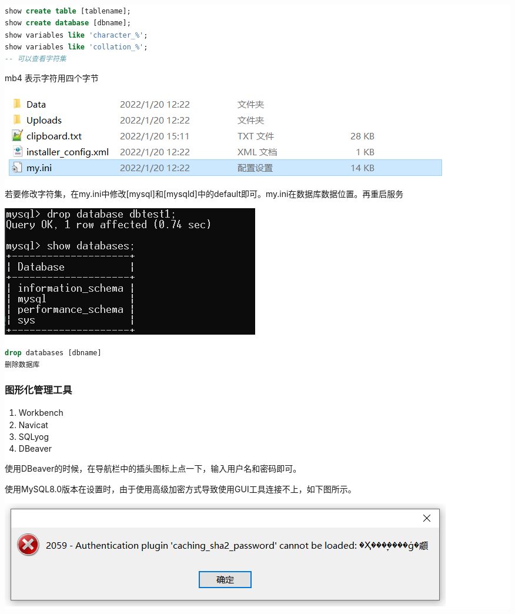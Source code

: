 ```sql
show create table [tablename];
show create database [dbname];
show variables like 'character_%';
show variables like 'collation_%';
-- 可以查看字符集
```

mb4 表示字符用四个字节

![](Pics/Fundamental/fund_sql018.png)

若要修改字符集，在my.ini中修改[mysql]和[mysqld]中的default即可。my.ini在数据库数据位置。再重启服务

![](Pics/Fundamental/fund_sql019.png)
```sql
drop databases [dbname]
删除数据库
```

### 图形化管理工具

1. Workbench
2. Navicat
3. SQLyog
4. DBeaver

使用DBeaver的时候，在导航栏中的插头图标上点一下，输入用户名和密码即可。

使用MySQL8.0版本在设置时，由于使用高级加密方式导致使用GUI工具连接不上，如下图所示。

![](Pics/Fundamental/fund_sql020.png)
